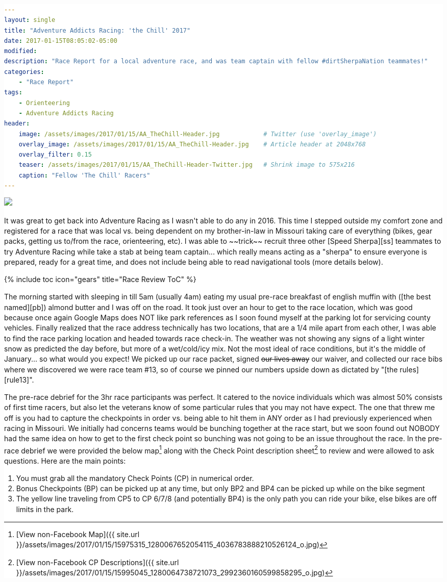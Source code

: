 ```yaml
---
layout: single
title: "Adventure Addicts Racing: 'the Chill' 2017"
date: 2017-01-15T08:05:02-05:00
modified:
description: "Race Report for a local adventure race, and was team captain with fellow #dirtSherpaNation teammates!"
categories:
    - "Race Report"
tags:
    - Orienteering
    - Adventure Addicts Racing
header:
    image: /assets/images/2017/01/15/AA_TheChill-Header.jpg            # Twitter (use 'overlay_image')
    overlay_image: /assets/images/2017/01/15/AA_TheChill-Header.jpg    # Article header at 2048x768
    overlay_filter: 0.15
    teaser: /assets/images/2017/01/15/AA_TheChill-Header-Twitter.jpg   # Shrink image to 575x216
    caption: "Fellow 'The Chill' Racers"
---
```


<p class="align-right"><a href="{{ site.url }}/assets/images/2017/01/15/AA_TheChill-LG-004.jpg"><img src="{{ site.url }}/assets/images/2017/01/15/AA_TheChill-SM-004.jpg" /></a></p>It was great to get back into Adventure Racing as I wasn't able to do any in 2016.  This time I stepped outside my comfort zone and registered for a race that was local vs. being dependent on my brother-in-law in Missouri taking care of everything (bikes, gear packs, getting us to/from the race, orienteering, etc).  I was able to ~~trick~~ recruit three other [Speed Sherpa][ss] teammates to try Adventure Racing while take a stab at being team captain... which really means acting as a "sherpa" to ensure everyone is prepared, ready for a great time, and does not include being able to read navigational tools (more details below).

{% include toc icon="gears" title="Race Review ToC" %}

The morning started with sleeping in till 5am (usually 4am) eating my usual pre-race breakfast of english muffin with ([the best named][pb]) almond butter and I was off on the road.  It took just over an hour to get to the race location, which was good because once again Google Maps does NOT like park references as I soon found myself at the parking lot for servicing county vehicles.  Finally realized that the race address technically has two locations, that are a 1/4 mile apart from each other, I was able to find the race parking location and headed towards race check-in.  The weather was not showing any signs of a light winter snow as predicted the day before, but more of a wet/cold/icy mix.  Not the most ideal of race conditions, but it's the middle of January... so what would you expect!  We picked up our race packet, signed ~~our lives away~~ our waiver, and collected our race bibs where we discovered we were race team #13, so of course we pinned our numbers upside down as dictated by "[the rules][rule13]".

The pre-race debrief for the 3hr race participants was perfect.  It catered to the novice individuals which was almost 50% consists of first time racers, but also let the veterans know of some particular rules that you may not have expect.  The one that threw me off is you had to capture the checkpoints in order vs. being able to hit them in ANY order as I had previously experienced when racing in Missouri.  We initially had concerns teams would be bunching together at the race start, but we soon found out NOBODY had the same idea on how to get to the first check point so bunching was not going to be an issue throughout the race.  In the pre-race debrief we were provided the below map[^1] along with the Check Point description sheet[^2] to review and were allowed to ask questions.  Here are the main points:

1. You must grab all the mandatory Check Points (CP) in numerical order.
2. Bonus Checkpoints (BP) can be picked up at any time, but only BP2 and BP4 can be picked up while on the bike segment
3. The yellow line traveling from CP5 to CP 6/7/8 (and potentially BP4) is the only path you can ride your bike, else bikes are off limits in the park.


[^1]: [View non-Facebook Map]({{ site.url }}/assets/images/2017/01/15/15975315_1280067652054115_4036783888210526124_o.jpg)
[^2]: [View non-Facebook CP Descriptions]({{ site.url }}/assets/images/2017/01/15/15995045_1280064738721073_2992360160599858295_o.jpg)
[^3]: Official Race Results available at ["The Chill" Results page][event_results].
[^4]: Vlad's [Facebook contact site][vlad]
[ss]: http://www.speedsherpa.com
[pb]: http://justins.com
[rule13]: http://www.velominati.com/the-rules/#13
[id]: https://www.roadid.com
[ML]: http://www.tanznavigation.org/about.php
[vlad]: https://www.facebook.com/vladimir.bukalo
[event_results]: http://www.adventureaddictsracing.com/three-hour-race/